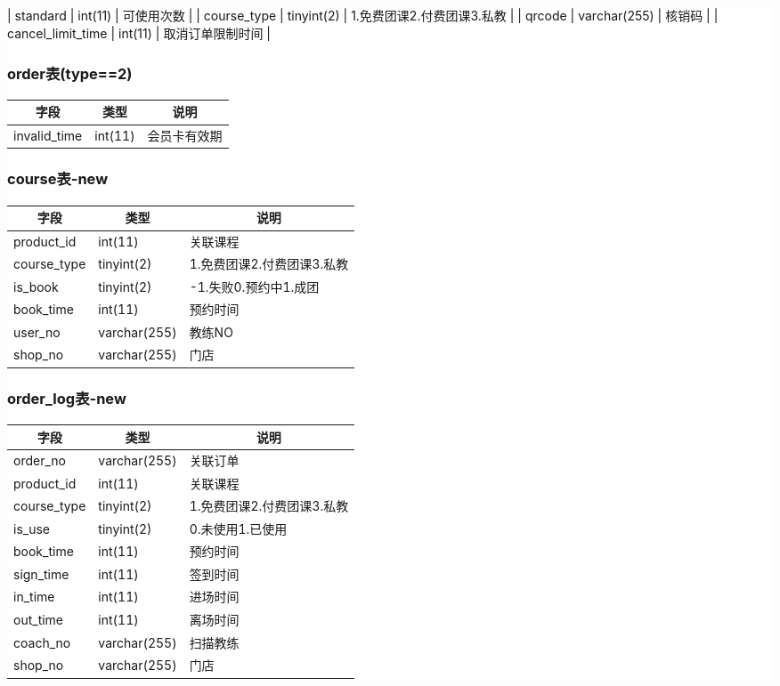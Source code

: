 | standard | int(11) | 可使用次数 |
| course_type | tinyint(2) | 1.免费团课2.付费团课3.私教 |
| qrcode | varchar(255) | 核销码 |
| cancel_limit_time | int(11) | 取消订单限制时间 |

### order表(type==2)

| 字段 | 类型 | 说明 |
| ------ | ------ | ------ | 
| invalid_time | int(11) | 会员卡有效期 |



### course表-new

| 字段 | 类型 | 说明 |
| ------ | ------  | ------ |
| product_id | int(11) | 关联课程 |
| course_type | tinyint(2) | 1.免费团课2.付费团课3.私教 |
| is_book | tinyint(2) | -1.失败0.预约中1.成团 |
| book_time | int(11) | 预约时间 |
| user_no | varchar(255) | 教练NO |
| shop_no | varchar(255) | 门店 |



### order_log表-new

| 字段 | 类型 | 说明 |
| ------ | ------ | ------ |
| order_no | varchar(255) | 关联订单 |
| product_id | int(11) | 关联课程 |
| course_type | tinyint(2) | 1.免费团课2.付费团课3.私教 |
| is_use | tinyint(2) | 0.未使用1.已使用 |
| book_time | int(11) | 预约时间 |
| sign_time | int(11) | 签到时间 |
| in_time | int(11) | 进场时间 |
| out_time | int(11) | 离场时间 |
| coach_no | varchar(255) | 扫描教练 |
| shop_no | varchar(255) | 门店 |
